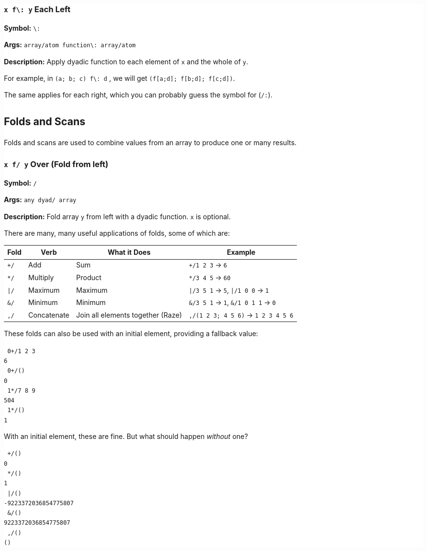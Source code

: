 

### `x f\: y` Each Left

**Symbol:** `\:`

**Args:** `array/atom function\: array/atom`

**Description:** Apply dyadic function to each element of `x` and the whole of `y`. 

For example, in `(a; b; c) f\: d` , we will get  `(f[a;d]; f[b;d]; f[c;d])`.

The same applies for each right, which you can probably guess the symbol for (`/:`).

## Folds and Scans

Folds and scans are used to combine values from an array to produce one or many results.



### `x f/ y` Over (Fold from left)

**Symbol:** `/`

**Args:** `any dyad/ array`

**Description:** Fold array `y` from left with a dyadic function. `x` is optional. 



There are many, many useful applications of folds, some of which are:

Fold | Verb        | What it Does                       | Example
---- | ----------- | ---------------------------------- | ----------------
`+/` | Add         | Sum                                | `+/1 2 3` -> `6`
`*/` | Multiply    | Product                            | `*/3 4 5` -> `60`
`\|/`| Maximum     | Maximum                            | `\|/3 5 1` -> `5`, `\|/1 0 0` -> `1`
`&/` | Minimum     | Minimum                            | `&/3 5 1` -> `1`, `&/1 0 1 1` -> `0`
`,/` | Concatenate | Join all elements together (Raze)  | `,/(1 2 3; 4 5 6)` -> `1 2 3 4 5 6`

These folds can also be used with an initial element, providing a fallback value:

```
 0+/1 2 3
6
 0+/()
0
 1*/7 8 9
504
 1*/()
1
```

With an initial element, these are fine. But what should happen *without* one?

```
 +/()
0
 */()
1
 |/()
-9223372036854775807
 &/()
9223372036854775807
 ,/()
()
```
